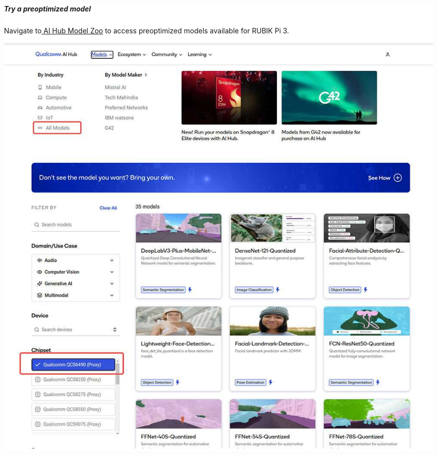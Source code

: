 ##### Try a preoptimized model

Navigate to[ AI Hub Model Zoo](https://aihub.qualcomm.com/iot/models) to access preoptimized models available for RUBIK Pi 3.

![](images/image-191.jpg)

![](images/image-194.jpg)
